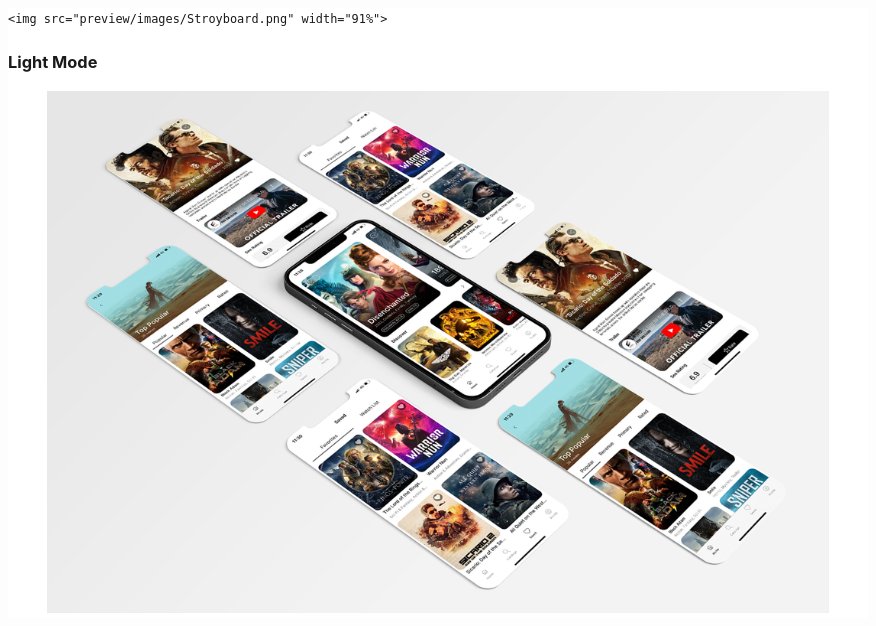    <img src="preview/images/Stroyboard.png" width="91%">
</p>

### **Light Mode**
<p align="center">
    <img src="preview/images/first-light.png" width="91%">